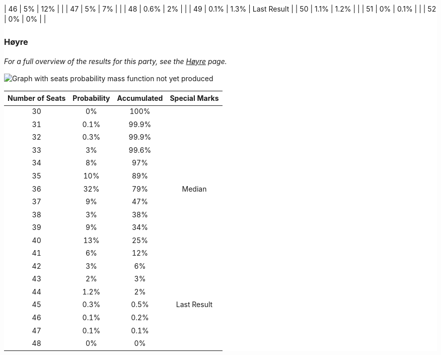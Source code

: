| 46 | 5% | 12% |  |
| 47 | 5% | 7% |  |
| 48 | 0.6% | 2% |  |
| 49 | 0.1% | 1.3% | Last Result |
| 50 | 1.1% | 1.2% |  |
| 51 | 0% | 0.1% |  |
| 52 | 0% | 0% |  |

### Høyre

*For a full overview of the results for this party, see the [Høyre](party-høyre.html) page.*

![Graph with seats probability mass function not yet produced](2021-05-03-Norstat-seats-pmf-høyre.png "Seats Probability Mass Function")

| Number of Seats | Probability | Accumulated | Special Marks |
|:---------------:|:-----------:|:-----------:|:-------------:|
| 30 | 0% | 100% |  |
| 31 | 0.1% | 99.9% |  |
| 32 | 0.3% | 99.9% |  |
| 33 | 3% | 99.6% |  |
| 34 | 8% | 97% |  |
| 35 | 10% | 89% |  |
| 36 | 32% | 79% | Median |
| 37 | 9% | 47% |  |
| 38 | 3% | 38% |  |
| 39 | 9% | 34% |  |
| 40 | 13% | 25% |  |
| 41 | 6% | 12% |  |
| 42 | 3% | 6% |  |
| 43 | 2% | 3% |  |
| 44 | 1.2% | 2% |  |
| 45 | 0.3% | 0.5% | Last Result |
| 46 | 0.1% | 0.2% |  |
| 47 | 0.1% | 0.1% |  |
| 48 | 0% | 0% |  |
